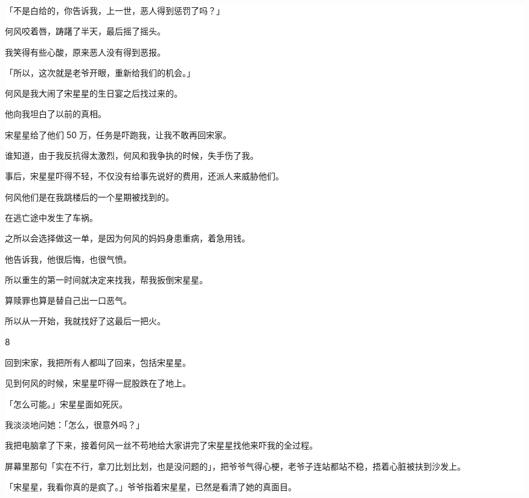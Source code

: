 
「不是白给的，你告诉我，上一世，恶人得到惩罚了吗？」


何风咬着唇，踌躇了半天，最后摇了摇头。


我笑得有些心酸，原来恶人没有得到恶报。


「所以，这次就是老爷开眼，重新给我们的机会。」


何风是我大闹了宋星星的生日宴之后找过来的。


他向我坦白了以前的真相。


宋星星给了他们 50 万，任务是吓跑我，让我不敢再回宋家。


谁知道，由于我反抗得太激烈，何风和我争执的时候，失手伤了我。


事后，宋星星吓得不轻，不仅没有给事先说好的费用，还派人来威胁他们。


何风他们是在我跳楼后的一个星期被找到的。


在逃亡途中发生了车祸。


之所以会选择做这一单，是因为何风的妈妈身患重病，着急用钱。


他告诉我，他很后悔，也很气愤。


所以重生的第一时间就决定来找我，帮我扳倒宋星星。


算赎罪也算是替自己出一口恶气。


所以从一开始，我就找好了这最后一把火。


8


回到宋家，我把所有人都叫了回来，包括宋星星。


见到何风的时候，宋星星吓得一屁股跌在了地上。


「怎么可能。」宋星星面如死灰。


我淡淡地问她：「怎么，很意外吗？」


我把电脑拿了下来，接着何风一丝不苟地给大家讲完了宋星星找他来吓我的全过程。


屏幕里那句「实在不行，拿刀比划比划，也是没问题的」，把爷爷气得心梗，老爷子连站都站不稳，捂着心脏被扶到沙发上。


「宋星星，我看你真的是疯了。」爷爷指着宋星星，已然是看清了她的真面目。

